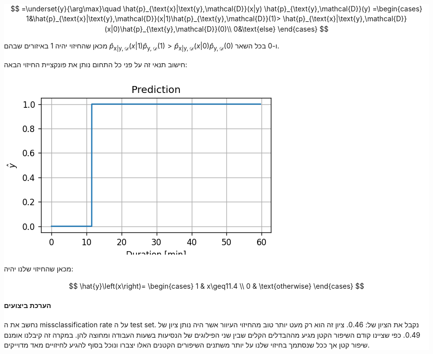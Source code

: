 $$
=\underset{y}{\arg\max}\quad
\hat{p}_{\text{x}|\text{y},\mathcal{D}}(x|y)
\hat{p}_{\text{y},\mathcal{D}}(y)
=\begin{cases}
1&\hat{p}_{\text{x}|\text{y},\mathcal{D}}(x|1)\hat{p}_{\text{y},\mathcal{D}}(1)>
  \hat{p}_{\text{x}|\text{y},\mathcal{D}}(x|0)\hat{p}_{\text{y},\mathcal{D}}(0)\\
0&\text{else}
\end{cases}
$$

מכאן שהחיזוי יהיה 1 באיזורים שבהם $\hat{p}_{\text{x}|\text{y},\mathcal{D}}(x|1)\hat{p}_{\text{y},\mathcal{D}}(1)>\hat{p}_{\text{x}|\text{y},\mathcal{D}}(x|0)\hat{p}_{\text{y},\mathcal{D}}(0)$ ו-0 בכל השאר.

חישוב תנאי זה על פני כל התחום נותן את פונקציית החיזוי הבאה:

<div class="imgbox" style="max-width:900px">

![](./output/nyc_work_hour_predict.png)

</div>

מכאן שהחיזוי שלנו יהיה:

$$
\hat{y}\left(x\right)=
\begin{cases}
1 & x\geq11.4 \\
0 & \text{otherwise}
\end{cases}
$$

#### הערכת ביצועים

נחשב את ה missclassification rate על ה test set. נקבל את הציון של: $0.46$. ציון זה הוא רק מעט יותר טוב מהחיזוי העיוור אשר היה נותן ציון של $0.49$. כפי שציינו קודם השיפור הקטן מגיע מההבדלים הקלים שבין שני הפילוגים של הנסיעות בשעות העבודה ומחוצה להן. במקרה זה קיבלנו אומנם שיפור קטן אך ככל שנסתמך בחיזוי שלנו על יותר משתנים השיפורים הקטנים האלו יצברו ונוכל בסוף להגיע לחיזויים מאד מדוייקים.

</div>
